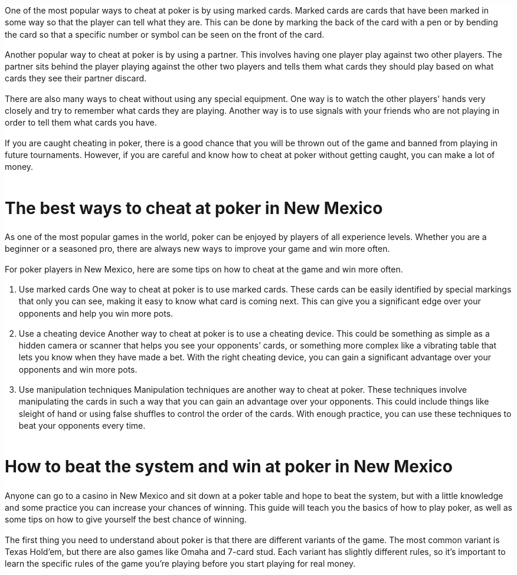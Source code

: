 One of the most popular ways to cheat at poker is by using marked cards. Marked cards are cards that have been marked in some way so that the player can tell what they are. This can be done by marking the back of the card with a pen or by bending the card so that a specific number or symbol can be seen on the front of the card. 

Another popular way to cheat at poker is by using a partner. This involves having one player play against two other players. The partner sits behind the player playing against the other two players and tells them what cards they should play based on what cards they see their partner discard. 

There are also many ways to cheat without using any special equipment. One way is to watch the other players' hands very closely and try to remember what cards they are playing. Another way is to use signals with your friends who are not playing in order to tell them what cards you have. 

If you are caught cheating in poker, there is a good chance that you will be thrown out of the game and banned from playing in future tournaments. However, if you are careful and know how to cheat at poker without getting caught, you can make a lot of money.

#  The best ways to cheat at poker in New Mexico 

As one of the most popular games in the world, poker can be enjoyed by players of all experience levels. Whether you are a beginner or a seasoned pro, there are always new ways to improve your game and win more often.

For poker players in New Mexico, here are some tips on how to cheat at the game and win more often.

1. Use marked cards 
One way to cheat at poker is to use marked cards. These cards can be easily identified by special markings that only you can see, making it easy to know what card is coming next. This can give you a significant edge over your opponents and help you win more pots.

2. Use a cheating device 
Another way to cheat at poker is to use a cheating device. This could be something as simple as a hidden camera or scanner that helps you see your opponents’ cards, or something more complex like a vibrating table that lets you know when they have made a bet. With the right cheating device, you can gain a significant advantage over your opponents and win more pots.

3. Use manipulation techniques 
Manipulation techniques are another way to cheat at poker. These techniques involve manipulating the cards in such a way that you can gain an advantage over your opponents. This could include things like sleight of hand or using false shuffles to control the order of the cards. With enough practice, you can use these techniques to beat your opponents every time.

#  How to beat the system and win at poker in New Mexico 

Anyone can go to a casino in New Mexico and sit down at a poker table and hope to beat the system, but with a little knowledge and some practice you can increase your chances of winning. This guide will teach you the basics of how to play poker, as well as some tips on how to give yourself the best chance of winning. 

The first thing you need to understand about poker is that there are different variants of the game. The most common variant is Texas Hold’em, but there are also games like Omaha and 7-card stud. Each variant has slightly different rules, so it’s important to learn the specific rules of the game you’re playing before you start playing for real money. 
